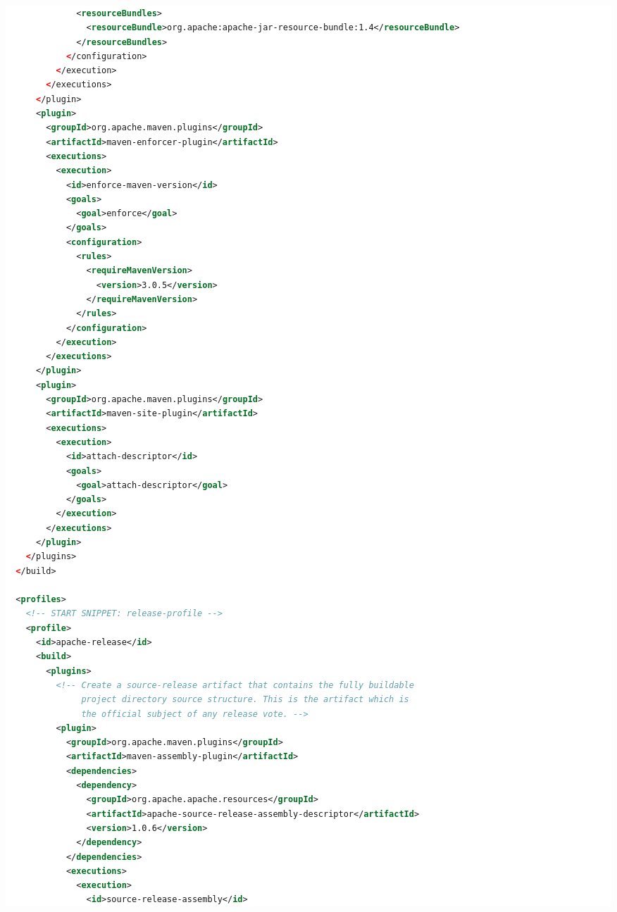 ```xml
              <resourceBundles>
                <resourceBundle>org.apache:apache-jar-resource-bundle:1.4</resourceBundle>
              </resourceBundles>
            </configuration>
          </execution>
        </executions>
      </plugin>
      <plugin>
        <groupId>org.apache.maven.plugins</groupId>
        <artifactId>maven-enforcer-plugin</artifactId>
        <executions>
          <execution>
            <id>enforce-maven-version</id>
            <goals>
              <goal>enforce</goal>
            </goals>
            <configuration>
              <rules>
                <requireMavenVersion>
                  <version>3.0.5</version>
                </requireMavenVersion>
              </rules>
            </configuration>
          </execution>
        </executions>
      </plugin>
      <plugin>
        <groupId>org.apache.maven.plugins</groupId>
        <artifactId>maven-site-plugin</artifactId>
        <executions>
          <execution>
            <id>attach-descriptor</id>
            <goals>
              <goal>attach-descriptor</goal>
            </goals>
          </execution>
        </executions>
      </plugin>
    </plugins>
  </build>

  <profiles>
    <!-- START SNIPPET: release-profile -->
    <profile>
      <id>apache-release</id>
      <build>
        <plugins>
          <!-- Create a source-release artifact that contains the fully buildable
               project directory source structure. This is the artifact which is
               the official subject of any release vote. -->
          <plugin>
            <groupId>org.apache.maven.plugins</groupId>
            <artifactId>maven-assembly-plugin</artifactId>
            <dependencies>
              <dependency>
                <groupId>org.apache.apache.resources</groupId>
                <artifactId>apache-source-release-assembly-descriptor</artifactId>
                <version>1.0.6</version>
              </dependency>
            </dependencies>
            <executions>
              <execution>
                <id>source-release-assembly</id>
```